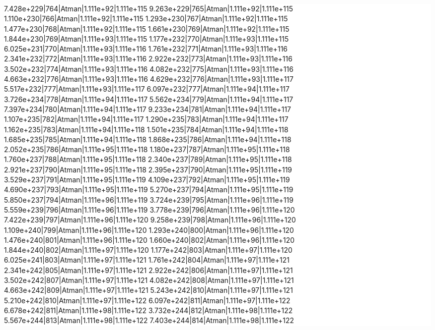 7.428e+229|764|Atman|1.111e+92|1.111e+115
9.263e+229|765|Atman|1.111e+92|1.111e+115
1.110e+230|766|Atman|1.111e+92|1.111e+115
1.293e+230|767|Atman|1.111e+92|1.111e+115
1.477e+230|768|Atman|1.111e+92|1.111e+115
1.661e+230|769|Atman|1.111e+92|1.111e+115
1.844e+230|769|Atman|1.111e+93|1.111e+115
1.177e+232|770|Atman|1.111e+93|1.111e+115
6.025e+231|770|Atman|1.111e+93|1.111e+116
1.761e+232|771|Atman|1.111e+93|1.111e+116
2.341e+232|772|Atman|1.111e+93|1.111e+116
2.922e+232|773|Atman|1.111e+93|1.111e+116
3.502e+232|774|Atman|1.111e+93|1.111e+116
4.082e+232|775|Atman|1.111e+93|1.111e+116
4.663e+232|776|Atman|1.111e+93|1.111e+116
4.629e+232|776|Atman|1.111e+93|1.111e+117
5.517e+232|777|Atman|1.111e+93|1.111e+117
6.097e+232|777|Atman|1.111e+94|1.111e+117
3.726e+234|778|Atman|1.111e+94|1.111e+117
5.562e+234|779|Atman|1.111e+94|1.111e+117
7.397e+234|780|Atman|1.111e+94|1.111e+117
9.233e+234|781|Atman|1.111e+94|1.111e+117
1.107e+235|782|Atman|1.111e+94|1.111e+117
1.290e+235|783|Atman|1.111e+94|1.111e+117
1.162e+235|783|Atman|1.111e+94|1.111e+118
1.501e+235|784|Atman|1.111e+94|1.111e+118
1.685e+235|785|Atman|1.111e+94|1.111e+118
1.868e+235|786|Atman|1.111e+94|1.111e+118
2.052e+235|786|Atman|1.111e+95|1.111e+118
1.180e+237|787|Atman|1.111e+95|1.111e+118
1.760e+237|788|Atman|1.111e+95|1.111e+118
2.340e+237|789|Atman|1.111e+95|1.111e+118
2.921e+237|790|Atman|1.111e+95|1.111e+118
2.395e+237|790|Atman|1.111e+95|1.111e+119
3.529e+237|791|Atman|1.111e+95|1.111e+119
4.109e+237|792|Atman|1.111e+95|1.111e+119
4.690e+237|793|Atman|1.111e+95|1.111e+119
5.270e+237|794|Atman|1.111e+95|1.111e+119
5.850e+237|794|Atman|1.111e+96|1.111e+119
3.724e+239|795|Atman|1.111e+96|1.111e+119
5.559e+239|796|Atman|1.111e+96|1.111e+119
3.778e+239|796|Atman|1.111e+96|1.111e+120
7.422e+239|797|Atman|1.111e+96|1.111e+120
9.258e+239|798|Atman|1.111e+96|1.111e+120
1.109e+240|799|Atman|1.111e+96|1.111e+120
1.293e+240|800|Atman|1.111e+96|1.111e+120
1.476e+240|801|Atman|1.111e+96|1.111e+120
1.660e+240|802|Atman|1.111e+96|1.111e+120
1.844e+240|802|Atman|1.111e+97|1.111e+120
1.177e+242|803|Atman|1.111e+97|1.111e+120
6.025e+241|803|Atman|1.111e+97|1.111e+121
1.761e+242|804|Atman|1.111e+97|1.111e+121
2.341e+242|805|Atman|1.111e+97|1.111e+121
2.922e+242|806|Atman|1.111e+97|1.111e+121
3.502e+242|807|Atman|1.111e+97|1.111e+121
4.082e+242|808|Atman|1.111e+97|1.111e+121
4.663e+242|809|Atman|1.111e+97|1.111e+121
5.243e+242|810|Atman|1.111e+97|1.111e+121
5.210e+242|810|Atman|1.111e+97|1.111e+122
6.097e+242|811|Atman|1.111e+97|1.111e+122
6.678e+242|811|Atman|1.111e+98|1.111e+122
3.732e+244|812|Atman|1.111e+98|1.111e+122
5.567e+244|813|Atman|1.111e+98|1.111e+122
7.403e+244|814|Atman|1.111e+98|1.111e+122